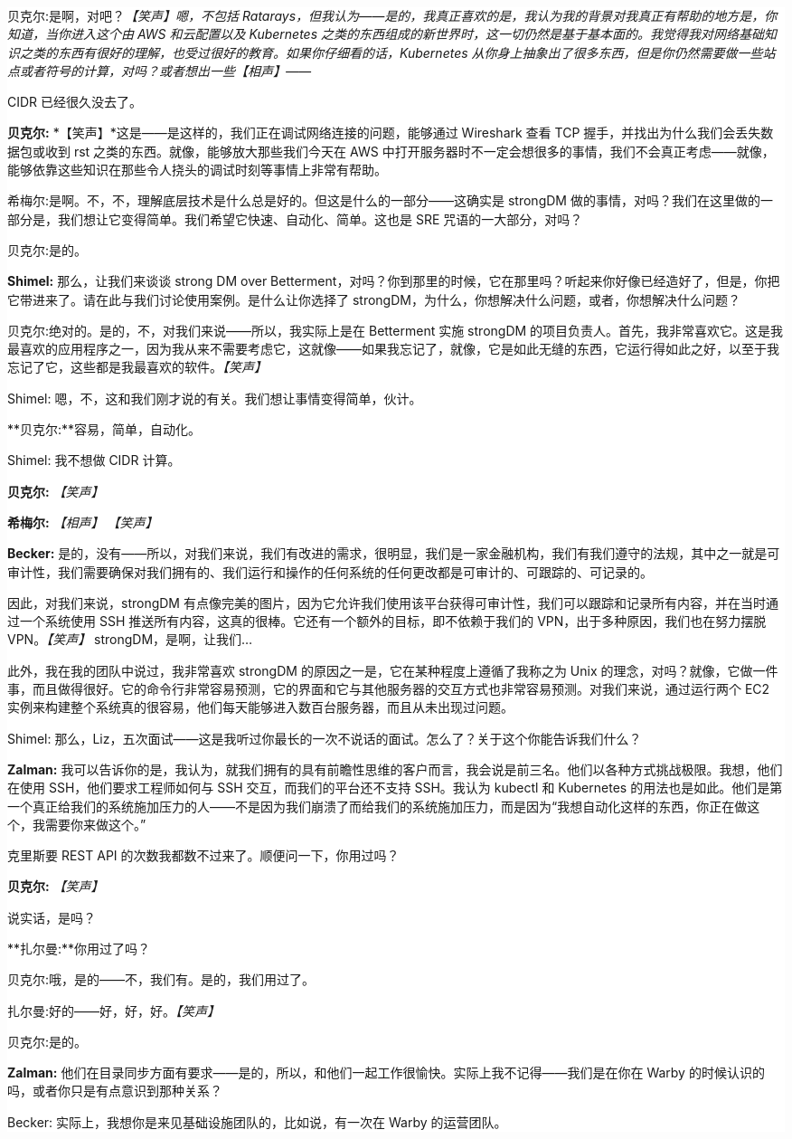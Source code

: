贝克尔:是啊，对吧？*【笑声】*嗯，不包括 Ratarays，但我认为——是的，我真正喜欢的是，我认为我的背景对我真正有帮助的地方是，你知道，当你进入这个由 AWS 和云配置以及 Kubernetes 之类的东西组成的新世界时，这一切仍然是基于基本面的。我觉得我对网络基础知识之类的东西有很好的理解，也受过很好的教育。如果你仔细看的话，Kubernetes 从你身上抽象出了很多东西，但是你仍然需要做一些站点或者符号的计算，对吗？或者想出一些*【相声】——*

CIDR 已经很久没去了。

**贝克尔:** *【笑声】*这是——是这样的，我们正在调试网络连接的问题，能够通过 Wireshark 查看 TCP 握手，并找出为什么我们会丢失数据包或收到 rst 之类的东西。就像，能够放大那些我们今天在 AWS 中打开服务器时不一定会想很多的事情，我们不会真正考虑——就像，能够依靠这些知识在那些令人挠头的调试时刻等事情上非常有帮助。

希梅尔:是啊。不，不，理解底层技术是什么总是好的。但这是什么的一部分——这确实是 strongDM 做的事情，对吗？我们在这里做的一部分是，我们想让它变得简单。我们希望它快速、自动化、简单。这也是 SRE 咒语的一大部分，对吗？

贝克尔:是的。

**Shimel:** 那么，让我们来谈谈 strong DM over Betterment，对吗？你到那里的时候，它在那里吗？听起来你好像已经造好了，但是，你把它带进来了。请在此与我们讨论使用案例。是什么让你选择了 strongDM，为什么，你想解决什么问题，或者，你想解决什么问题？

贝克尔:绝对的。是的，不，对我们来说——所以，我实际上是在 Betterment 实施 strongDM 的项目负责人。首先，我非常喜欢它。这是我最喜欢的应用程序之一，因为我从来不需要考虑它，这就像——如果我忘记了，就像，它是如此无缝的东西，它运行得如此之好，以至于我忘记了它，这些都是我最喜欢的软件。*【笑声】*

Shimel: 嗯，不，这和我们刚才说的有关。我们想让事情变得简单，伙计。

**贝克尔:**容易，简单，自动化。

Shimel: 我不想做 CIDR 计算。

**贝克尔:** *【笑声】*

**希梅尔:** *【相声】* *【笑声】*

**Becker:** 是的，没有——所以，对我们来说，我们有改进的需求，很明显，我们是一家金融机构，我们有我们遵守的法规，其中之一就是可审计性，我们需要确保对我们拥有的、我们运行和操作的任何系统的任何更改都是可审计的、可跟踪的、可记录的。

因此，对我们来说，strongDM 有点像完美的图片，因为它允许我们使用该平台获得可审计性，我们可以跟踪和记录所有内容，并在当时通过一个系统使用 SSH 推送所有内容，这真的很棒。它还有一个额外的目标，即不依赖于我们的 VPN，出于多种原因，我们也在努力摆脱 VPN。*【笑声】* strongDM，是啊，让我们…

此外，我在我的团队中说过，我非常喜欢 strongDM 的原因之一是，它在某种程度上遵循了我称之为 Unix 的理念，对吗？就像，它做一件事，而且做得很好。它的命令行非常容易预测，它的界面和它与其他服务器的交互方式也非常容易预测。对我们来说，通过运行两个 EC2 实例来构建整个系统真的很容易，他们每天能够进入数百台服务器，而且从未出现过问题。

Shimel: 那么，Liz，五次面试——这是我听过你最长的一次不说话的面试。怎么了？关于这个你能告诉我们什么？

**Zalman:** 我可以告诉你的是，我认为，就我们拥有的具有前瞻性思维的客户而言，我会说是前三名。他们以各种方式挑战极限。我想，他们在使用 SSH，他们要求工程师如何与 SSH 交互，而我们的平台还不支持 SSH。我认为 kubectl 和 Kubernetes 的用法也是如此。他们是第一个真正给我们的系统施加压力的人——不是因为我们崩溃了而给我们的系统施加压力，而是因为“我想自动化这样的东西，你正在做这个，我需要你来做这个。”

克里斯要 REST API 的次数我都数不过来了。顺便问一下，你用过吗？

**贝克尔:** *【笑声】*

说实话，是吗？

**扎尔曼:**你用过了吗？

贝克尔:哦，是的——不，我们有。是的，我们用过了。

扎尔曼:好的——好，好，好。*【笑声】*

贝克尔:是的。

**Zalman:** 他们在目录同步方面有要求——是的，所以，和他们一起工作很愉快。实际上我不记得——我们是在你在 Warby 的时候认识的吗，或者你只是有点意识到那种关系？

Becker: 实际上，我想你是来见基础设施团队的，比如说，有一次在 Warby 的运营团队。
